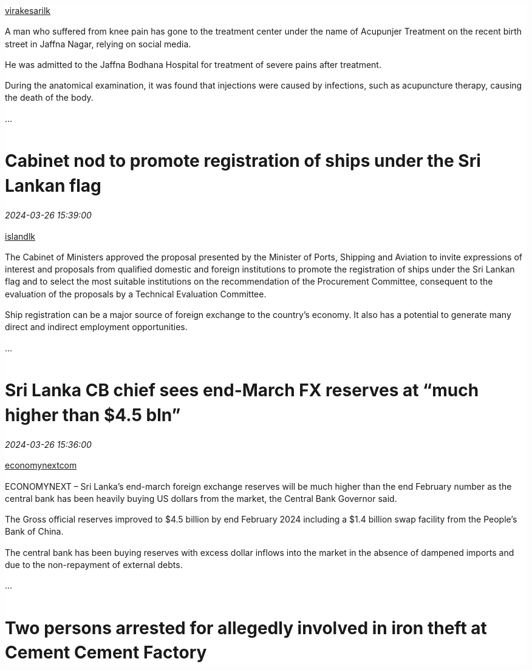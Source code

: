 [virakesarilk](https://www.virakesari.lk/article/179759)

A man who suffered from knee pain has gone to the treatment center under the name of Acupunjer Treatment on the recent birth street in Jaffna Nagar, relying on social media.

He was admitted to the Jaffna Bodhana Hospital for treatment of severe pains after treatment.

During the anatomical examination, it was found that injections were caused by infections, such as acupuncture therapy, causing the death of the body.

...



# Cabinet nod to promote registration of ships under the Sri Lankan flag

*2024-03-26 15:39:00*

[islandlk](http://island.lk/cabinet-nod-to-promote-registration-of-ships-under-the-sri-lankan-flag/)

The Cabinet of Ministers approved the proposal presented by the Minister of Ports, Shipping and Aviation to invite expressions of interest and proposals from qualified domestic and foreign institutions to promote the registration of ships under the Sri Lankan flag and to select the most suitable institutions on the recommendation of the Procurement Committee, consequent to the evaluation of the proposals by a Technical Evaluation Committee.

Ship registration can be a major source of foreign exchange to the country’s economy. It also has a potential to generate many direct and indirect employment opportunities.

...



# Sri Lanka CB chief sees end-March FX reserves at “much higher than $4.5 bln”

*2024-03-26 15:36:00*

[economynextcom](https://economynext.com/sri-lanka-cb-chief-sees-end-march-fx-reserves-at-much-higher-than-4-5-bln-156191/)

ECONOMYNEXT – Sri Lanka’s end-march foreign exchange reserves will be much higher than the end February number as the central bank has been heavily buying US dollars from the market, the Central Bank Governor said.

The Gross official reserves improved to $4.5 billion by end February 2024 including a $1.4 billion swap facility from the People’s Bank of China.

The central bank has been buying reserves with excess dollar inflows into the market in the absence of dampened imports and due to the non-repayment of external debts.

...



# Two persons arrested for allegedly involved in iron theft at Cement Cement Factory
